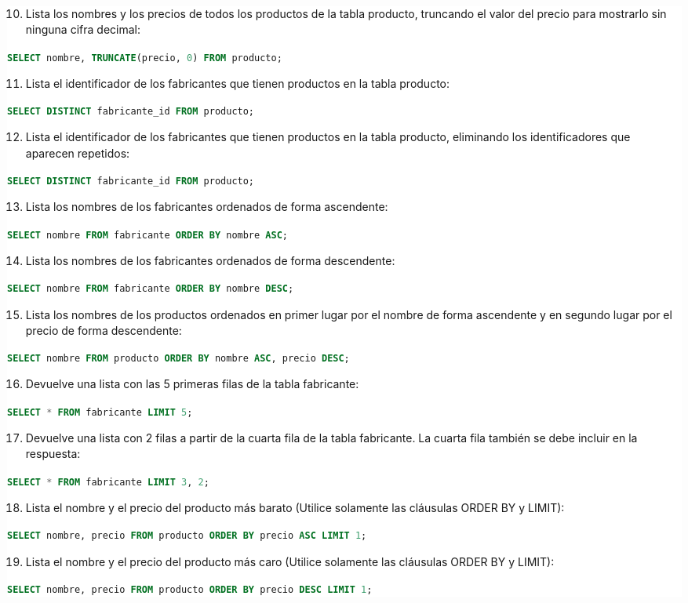 10. Lista los nombres y los precios de todos los productos de la tabla producto, truncando el valor del precio para mostrarlo sin ninguna cifra decimal:

```sql
SELECT nombre, TRUNCATE(precio, 0) FROM producto;
```

11. Lista el identificador de los fabricantes que tienen productos en la tabla producto:

```sql
SELECT DISTINCT fabricante_id FROM producto;
```

12. Lista el identificador de los fabricantes que tienen productos en la tabla producto, eliminando los identificadores que aparecen repetidos:

```sql
SELECT DISTINCT fabricante_id FROM producto;
```

13. Lista los nombres de los fabricantes ordenados de forma ascendente:

```sql
SELECT nombre FROM fabricante ORDER BY nombre ASC;
```

14. Lista los nombres de los fabricantes ordenados de forma descendente:

```sql
SELECT nombre FROM fabricante ORDER BY nombre DESC;
```

15. Lista los nombres de los productos ordenados en primer lugar por el nombre de forma ascendente y en segundo lugar por el precio de forma descendente:

```sql
SELECT nombre FROM producto ORDER BY nombre ASC, precio DESC;
```

16. Devuelve una lista con las 5 primeras filas de la tabla fabricante:

```sql
SELECT * FROM fabricante LIMIT 5;
```

17. Devuelve una lista con 2 filas a partir de la cuarta fila de la tabla fabricante. La cuarta fila también se debe incluir en la respuesta:

```sql
SELECT * FROM fabricante LIMIT 3, 2;
```

18. Lista el nombre y el precio del producto más barato (Utilice solamente las cláusulas ORDER BY y LIMIT):

```sql
SELECT nombre, precio FROM producto ORDER BY precio ASC LIMIT 1;
```

19. Lista el nombre y el precio del producto más caro (Utilice solamente las cláusulas ORDER BY y LIMIT):

```sql
SELECT nombre, precio FROM producto ORDER BY precio DESC LIMIT 1;
```
